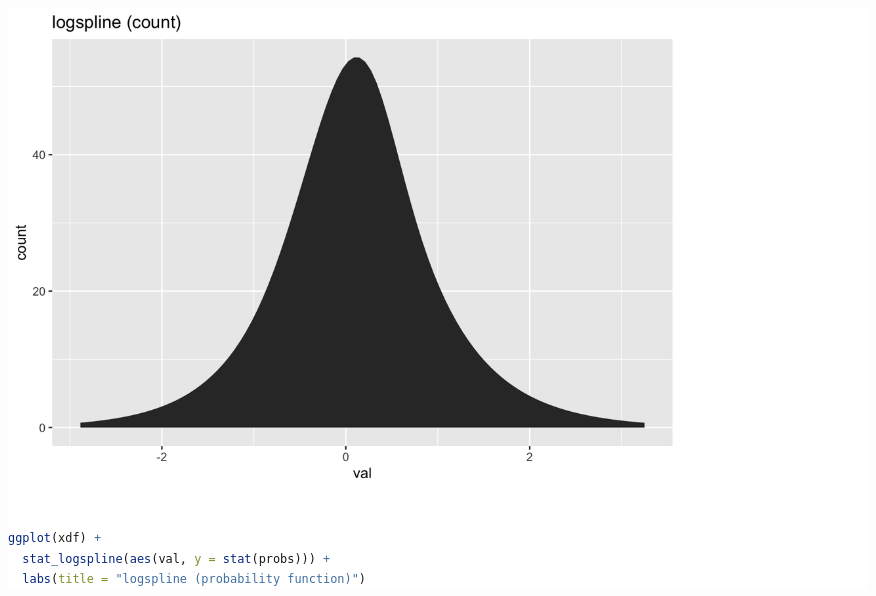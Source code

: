 <img src="README_files/figure-gfm/unnamed-chunk-1-2.png" width="672" />

``` r

ggplot(xdf) +
  stat_logspline(aes(val, y = stat(probs))) +
  labs(title = "logspline (probability function)")
```
